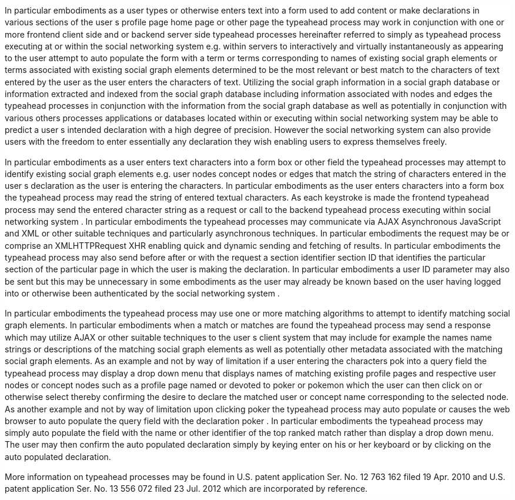In particular embodiments as a user types or otherwise enters text into a form used to add content or make declarations in various sections of the user s profile page home page or other page the typeahead process may work in conjunction with one or more frontend client side and or backend server side typeahead processes hereinafter referred to simply as typeahead process executing at or within the social networking system e.g. within servers to interactively and virtually instantaneously as appearing to the user attempt to auto populate the form with a term or terms corresponding to names of existing social graph elements or terms associated with existing social graph elements determined to be the most relevant or best match to the characters of text entered by the user as the user enters the characters of text. Utilizing the social graph information in a social graph database or information extracted and indexed from the social graph database including information associated with nodes and edges the typeahead processes in conjunction with the information from the social graph database as well as potentially in conjunction with various others processes applications or databases located within or executing within social networking system may be able to predict a user s intended declaration with a high degree of precision. However the social networking system can also provide users with the freedom to enter essentially any declaration they wish enabling users to express themselves freely.

In particular embodiments as a user enters text characters into a form box or other field the typeahead processes may attempt to identify existing social graph elements e.g. user nodes concept nodes or edges that match the string of characters entered in the user s declaration as the user is entering the characters. In particular embodiments as the user enters characters into a form box the typeahead process may read the string of entered textual characters. As each keystroke is made the frontend typeahead process may send the entered character string as a request or call to the backend typeahead process executing within social networking system . In particular embodiments the typeahead processes may communicate via AJAX Asynchronous JavaScript and XML or other suitable techniques and particularly asynchronous techniques. In particular embodiments the request may be or comprise an XMLHTTPRequest XHR enabling quick and dynamic sending and fetching of results. In particular embodiments the typeahead process may also send before after or with the request a section identifier section ID that identifies the particular section of the particular page in which the user is making the declaration. In particular embodiments a user ID parameter may also be sent but this may be unnecessary in some embodiments as the user may already be known based on the user having logged into or otherwise been authenticated by the social networking system .

In particular embodiments the typeahead process may use one or more matching algorithms to attempt to identify matching social graph elements. In particular embodiments when a match or matches are found the typeahead process may send a response which may utilize AJAX or other suitable techniques to the user s client system that may include for example the names name strings or descriptions of the matching social graph elements as well as potentially other metadata associated with the matching social graph elements. As an example and not by way of limitation if a user entering the characters pok into a query field the typeahead process may display a drop down menu that displays names of matching existing profile pages and respective user nodes or concept nodes such as a profile page named or devoted to poker or pokemon which the user can then click on or otherwise select thereby confirming the desire to declare the matched user or concept name corresponding to the selected node. As another example and not by way of limitation upon clicking poker the typeahead process may auto populate or causes the web browser to auto populate the query field with the declaration poker . In particular embodiments the typeahead process may simply auto populate the field with the name or other identifier of the top ranked match rather than display a drop down menu. The user may then confirm the auto populated declaration simply by keying enter on his or her keyboard or by clicking on the auto populated declaration.

More information on typeahead processes may be found in U.S. patent application Ser. No. 12 763 162 filed 19 Apr. 2010 and U.S. patent application Ser. No. 13 556 072 filed 23 Jul. 2012 which are incorporated by reference.
